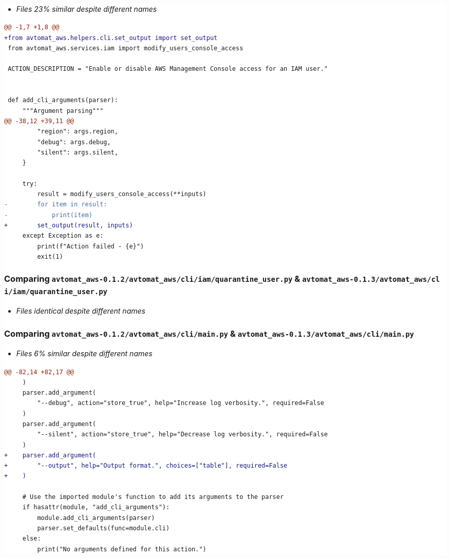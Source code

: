 * *Files 23% similar despite different names*

```diff
@@ -1,7 +1,8 @@
+from avtomat_aws.helpers.cli.set_output import set_output
 from avtomat_aws.services.iam import modify_users_console_access
 
 ACTION_DESCRIPTION = "Enable or disable AWS Management Console access for an IAM user."
 
 
 def add_cli_arguments(parser):
     """Argument parsing"""
@@ -38,12 +39,11 @@
         "region": args.region,
         "debug": args.debug,
         "silent": args.silent,
     }
 
     try:
         result = modify_users_console_access(**inputs)
-        for item in result:
-            print(item)
+        set_output(result, inputs)
     except Exception as e:
         print(f"Action failed - {e}")
         exit(1)
```

### Comparing `avtomat_aws-0.1.2/avtomat_aws/cli/iam/quarantine_user.py` & `avtomat_aws-0.1.3/avtomat_aws/cli/iam/quarantine_user.py`

 * *Files identical despite different names*

### Comparing `avtomat_aws-0.1.2/avtomat_aws/cli/main.py` & `avtomat_aws-0.1.3/avtomat_aws/cli/main.py`

 * *Files 6% similar despite different names*

```diff
@@ -82,14 +82,17 @@
     )
     parser.add_argument(
         "--debug", action="store_true", help="Increase log verbosity.", required=False
     )
     parser.add_argument(
         "--silent", action="store_true", help="Decrease log verbosity.", required=False
     )
+    parser.add_argument(
+        "--output", help="Output format.", choices=["table"], required=False
+    )
 
     # Use the imported module's function to add its arguments to the parser
     if hasattr(module, "add_cli_arguments"):
         module.add_cli_arguments(parser)
         parser.set_defaults(func=module.cli)
     else:
         print("No arguments defined for this action.")
```
